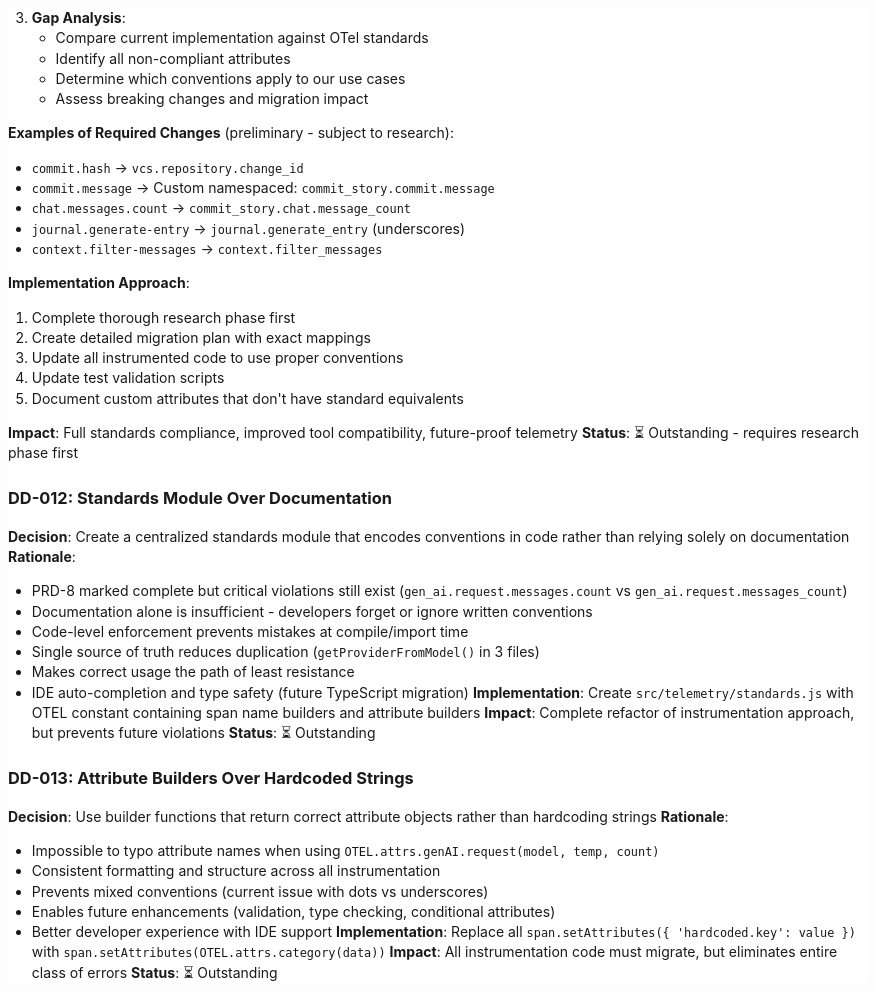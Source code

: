 3. **Gap Analysis**:
   - Compare current implementation against OTel standards
   - Identify all non-compliant attributes
   - Determine which conventions apply to our use cases
   - Assess breaking changes and migration impact

**Examples of Required Changes** (preliminary - subject to research):
- `commit.hash` → `vcs.repository.change_id`
- `commit.message` → Custom namespaced: `commit_story.commit.message`
- `chat.messages.count` → `commit_story.chat.message_count`
- `journal.generate-entry` → `journal.generate_entry` (underscores)
- `context.filter-messages` → `context.filter_messages`

**Implementation Approach**:
1. Complete thorough research phase first
2. Create detailed migration plan with exact mappings
3. Update all instrumented code to use proper conventions
4. Update test validation scripts
5. Document custom attributes that don't have standard equivalents

**Impact**: Full standards compliance, improved tool compatibility, future-proof telemetry
**Status**: ⏳ Outstanding - requires research phase first

### DD-012: Standards Module Over Documentation
**Decision**: Create a centralized standards module that encodes conventions in code rather than relying solely on documentation
**Rationale**:
- PRD-8 marked complete but critical violations still exist (`gen_ai.request.messages.count` vs `gen_ai.request.messages_count`)
- Documentation alone is insufficient - developers forget or ignore written conventions
- Code-level enforcement prevents mistakes at compile/import time
- Single source of truth reduces duplication (`getProviderFromModel()` in 3 files)
- Makes correct usage the path of least resistance
- IDE auto-completion and type safety (future TypeScript migration)
**Implementation**: Create `src/telemetry/standards.js` with OTEL constant containing span name builders and attribute builders
**Impact**: Complete refactor of instrumentation approach, but prevents future violations
**Status**: ⏳ Outstanding

### DD-013: Attribute Builders Over Hardcoded Strings
**Decision**: Use builder functions that return correct attribute objects rather than hardcoding strings
**Rationale**:
- Impossible to typo attribute names when using `OTEL.attrs.genAI.request(model, temp, count)`
- Consistent formatting and structure across all instrumentation
- Prevents mixed conventions (current issue with dots vs underscores)
- Enables future enhancements (validation, type checking, conditional attributes)
- Better developer experience with IDE support
**Implementation**: Replace all `span.setAttributes({ 'hardcoded.key': value })` with `span.setAttributes(OTEL.attrs.category(data))`
**Impact**: All instrumentation code must migrate, but eliminates entire class of errors
**Status**: ⏳ Outstanding
